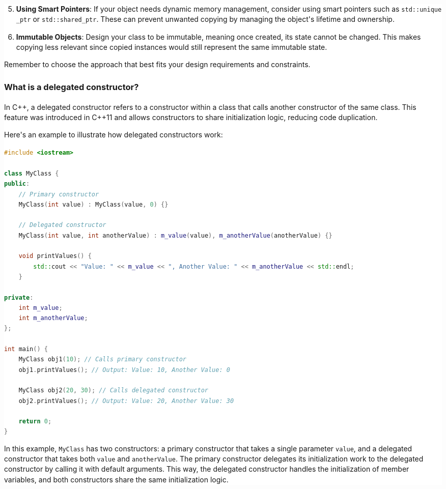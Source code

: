 5. **Using Smart Pointers**: If your object needs dynamic memory management, consider using smart pointers such as `std::unique_ptr` or `std::shared_ptr`. These can prevent unwanted copying by managing the object's lifetime and ownership.

6. **Immutable Objects**: Design your class to be immutable, meaning once created, its state cannot be changed. This makes copying less relevant since copied instances would still represent the same immutable state.

Remember to choose the approach that best fits your design requirements and constraints.

### What is a delegated constructor?

In C++, a delegated constructor refers to a constructor within a class that calls another constructor of the same class. This feature was introduced in C++11 and allows constructors to share initialization logic, reducing code duplication.

Here's an example to illustrate how delegated constructors work:

```cpp
#include <iostream>

class MyClass {
public:
    // Primary constructor
    MyClass(int value) : MyClass(value, 0) {}

    // Delegated constructor
    MyClass(int value, int anotherValue) : m_value(value), m_anotherValue(anotherValue) {}

    void printValues() {
        std::cout << "Value: " << m_value << ", Another Value: " << m_anotherValue << std::endl;
    }

private:
    int m_value;
    int m_anotherValue;
};

int main() {
    MyClass obj1(10); // Calls primary constructor
    obj1.printValues(); // Output: Value: 10, Another Value: 0

    MyClass obj2(20, 30); // Calls delegated constructor
    obj2.printValues(); // Output: Value: 20, Another Value: 30

    return 0;
}
```

In this example, `MyClass` has two constructors: a primary constructor that takes a single parameter `value`, and a delegated constructor that takes both `value` and `anotherValue`. The primary constructor delegates its initialization work to the delegated constructor by calling it with default arguments. This way, the delegated constructor handles the initialization of member variables, and both constructors share the same initialization logic.
